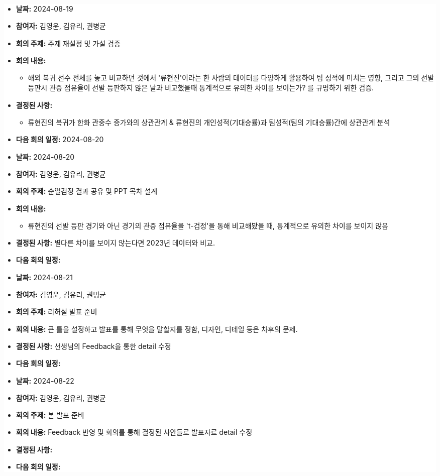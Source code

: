 - **날짜:** 2024-08-19
- **참여자:** 김영윤, 김유리, 권병균
- **회의 주제:** 주제 재설정 및 가설 검증
- **회의 내용:**
  - 해외 복귀 선수 전체를 놓고 비교하던 것에서 '류현진'이라는 한 사람의 데이터를 다양하게 활용하여 팀 성적에 미치는 영향, 
    그리고 그의 선발 등판시 관중 점유율이 선발 등판하지 않은 날과 비교했을때 통계적으로 유의한 차이를 보이는가? 를 규명하기 위한 검증.
- **결정된 사항:** 
  - 류현진의 복귀가 한화 관중수 증가와의 상관관계 & 류현진의 개인성적(기대승률)과 팀성적(팀의 기대승률)간에 상관관계 분석
- **다음 회의 일정:** 2024-08-20

- **날짜:** 2024-08-20
- **참여자:** 김영윤, 김유리, 권병균
- **회의 주제:** 순열검정 결과 공유 및 PPT 목차 설계
- **회의 내용:**
  - 류현진의 선발 등판 경기와 아닌 경기의 관중 점유율을 't-검정'을 통해 비교해봤을 때, 통계적으로 유의한 차이를 보이지 않음
- **결정된 사항:** 별다른 차이를 보이지 않는다면 2023년 데이터와 비교.
- **다음 회의 일정:** 

- **날짜:** 2024-08-21
- **참여자:** 김영윤, 김유리, 권병균
- **회의 주제:** 리허설 발표 준비
- **회의 내용:** 큰 틀을 설정하고 발표를 통해 무엇을 말할지를 정함, 디자인, 디테일 등은 차후의 문제. 
- **결정된 사항:** 선생님의 Feedback을 통한 detail 수정
- **다음 회의 일정:** 

- **날짜:** 2024-08-22
- **참여자:** 김영윤, 김유리, 권병균
- **회의 주제:** 본 발표 준비
- **회의 내용:** Feedback 반영 및 회의를 통해 결정된 사안들로 발표자료 detail 수정
- **결정된 사항:** 
- **다음 회의 일정:** 